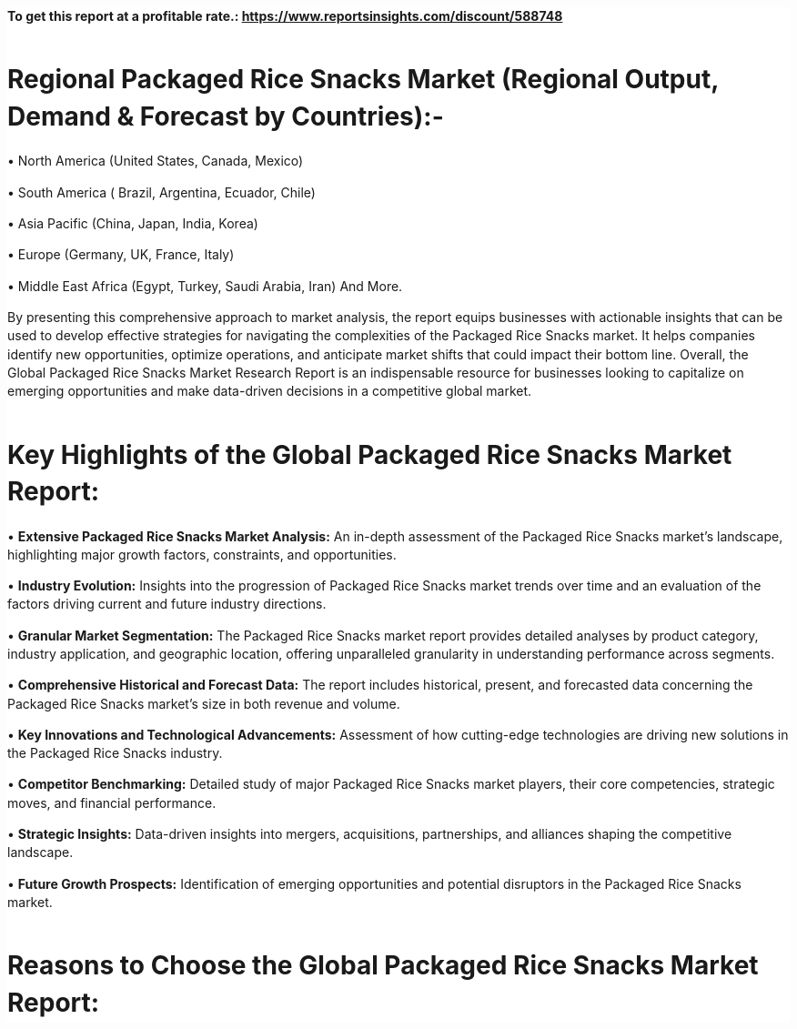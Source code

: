 <strong>To get this report at a profitable rate.: <a href=https://www.reportsinsights.com/discount/588748>https://www.reportsinsights.com/discount/588748</a></strong></font>

# <strong>Regional Packaged Rice Snacks Market (Regional Output, Demand &amp; Forecast by Countries):-</strong>

• North America (United States, Canada, Mexico)

• South America ( Brazil, Argentina, Ecuador, Chile)

• Asia Pacific (China, Japan, India, Korea)

• Europe (Germany, UK, France, Italy)

• Middle East Africa (Egypt, Turkey, Saudi Arabia, Iran) And More.

By presenting this comprehensive approach to market analysis, the report equips businesses with actionable insights that can be used to develop effective strategies for navigating the complexities of the Packaged Rice Snacks market. It helps companies identify new opportunities, optimize operations, and anticipate market shifts that could impact their bottom line. Overall, the Global Packaged Rice Snacks Market Research Report is an indispensable resource for businesses looking to capitalize on emerging opportunities and make data-driven decisions in a competitive global market.

# <strong>Key Highlights of the Global Packaged Rice Snacks Market Report:</strong>

• <strong>Extensive Packaged Rice Snacks Market Analysis:</strong> An in-depth assessment of the Packaged Rice Snacks market’s landscape, highlighting major growth factors, constraints, and opportunities.

• <strong>Industry Evolution:</strong> Insights into the progression of Packaged Rice Snacks market trends over time and an evaluation of the factors driving current and future industry directions.

• <strong>Granular Market Segmentation:</strong> The Packaged Rice Snacks market report provides detailed analyses by product category, industry application, and geographic location, offering unparalleled granularity in understanding performance across segments.

• <strong>Comprehensive Historical and Forecast Data:</strong> The report includes historical, present, and forecasted data concerning the Packaged Rice Snacks market’s size in both revenue and volume.

• <strong>Key Innovations and Technological Advancements:</strong> Assessment of how cutting-edge technologies are driving new solutions in the Packaged Rice Snacks industry.

• <strong>Competitor Benchmarking:</strong> Detailed study of major Packaged Rice Snacks market players, their core competencies, strategic moves, and financial performance.

• <strong>Strategic Insights:</strong> Data-driven insights into mergers, acquisitions, partnerships, and alliances shaping the competitive landscape.

• <strong>Future Growth Prospects:</strong> Identification of emerging opportunities and potential disruptors in the Packaged Rice Snacks market.

# <strong>Reasons to Choose the Global Packaged Rice Snacks Market Report:</strong>
